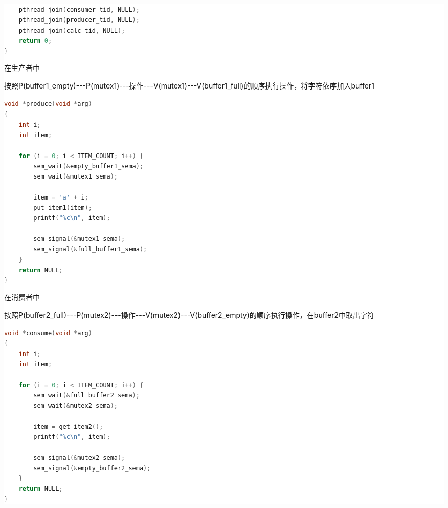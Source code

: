 ~~~c
    pthread_join(consumer_tid, NULL);
    pthread_join(producer_tid, NULL);
    pthread_join(calc_tid, NULL);
    return 0;
}
~~~

在生产者中

按照P(buffer1_empty)---P(mutex1)---操作---V(mutex1)---V(buffer1_full)的顺序执行操作，将字符依序加入buffer1

~~~c
void *produce(void *arg)
{
    int i;
    int item;

    for (i = 0; i < ITEM_COUNT; i++) { 
        sem_wait(&empty_buffer1_sema);
        sem_wait(&mutex1_sema);

        item = 'a' + i;
        put_item1(item);
        printf("%c\n", item); 

        sem_signal(&mutex1_sema);
        sem_signal(&full_buffer1_sema);
    }
    return NULL;
}
~~~

在消费者中

按照P(buffer2_full)---P(mutex2)---操作---V(mutex2)---V(buffer2_empty)的顺序执行操作，在buffer2中取出字符

~~~c
void *consume(void *arg)
{
    int i;
    int item;

    for (i = 0; i < ITEM_COUNT; i++) { 
        sem_wait(&full_buffer2_sema);
        sem_wait(&mutex2_sema);

        item = get_item2(); 
        printf("%c\n", item); 

        sem_signal(&mutex2_sema);
        sem_signal(&empty_buffer2_sema);
    }
    return NULL;
}
~~~

